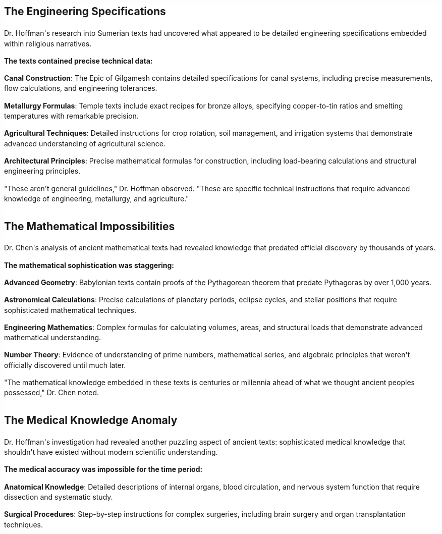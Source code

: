 ## The Engineering Specifications

Dr. Hoffman's research into Sumerian texts had uncovered what appeared to be detailed engineering specifications embedded within religious narratives.

**The texts contained precise technical data:**

**Canal Construction**: The Epic of Gilgamesh contains detailed specifications for canal systems, including precise measurements, flow calculations, and engineering tolerances.

**Metallurgy Formulas**: Temple texts include exact recipes for bronze alloys, specifying copper-to-tin ratios and smelting temperatures with remarkable precision.

**Agricultural Techniques**: Detailed instructions for crop rotation, soil management, and irrigation systems that demonstrate advanced understanding of agricultural science.

**Architectural Principles**: Precise mathematical formulas for construction, including load-bearing calculations and structural engineering principles.

"These aren't general guidelines," Dr. Hoffman observed. "These are specific technical instructions that require advanced knowledge of engineering, metallurgy, and agriculture."

## The Mathematical Impossibilities

Dr. Chen's analysis of ancient mathematical texts had revealed knowledge that predated official discovery by thousands of years.

**The mathematical sophistication was staggering:**

**Advanced Geometry**: Babylonian texts contain proofs of the Pythagorean theorem that predate Pythagoras by over 1,000 years.

**Astronomical Calculations**: Precise calculations of planetary periods, eclipse cycles, and stellar positions that require sophisticated mathematical techniques.

**Engineering Mathematics**: Complex formulas for calculating volumes, areas, and structural loads that demonstrate advanced mathematical understanding.

**Number Theory**: Evidence of understanding of prime numbers, mathematical series, and algebraic principles that weren't officially discovered until much later.

"The mathematical knowledge embedded in these texts is centuries or millennia ahead of what we thought ancient peoples possessed," Dr. Chen noted.

## The Medical Knowledge Anomaly

Dr. Hoffman's investigation had revealed another puzzling aspect of ancient texts: sophisticated medical knowledge that shouldn't have existed without modern scientific understanding.

**The medical accuracy was impossible for the time period:**

**Anatomical Knowledge**: Detailed descriptions of internal organs, blood circulation, and nervous system function that require dissection and systematic study.

**Surgical Procedures**: Step-by-step instructions for complex surgeries, including brain surgery and organ transplantation techniques.

